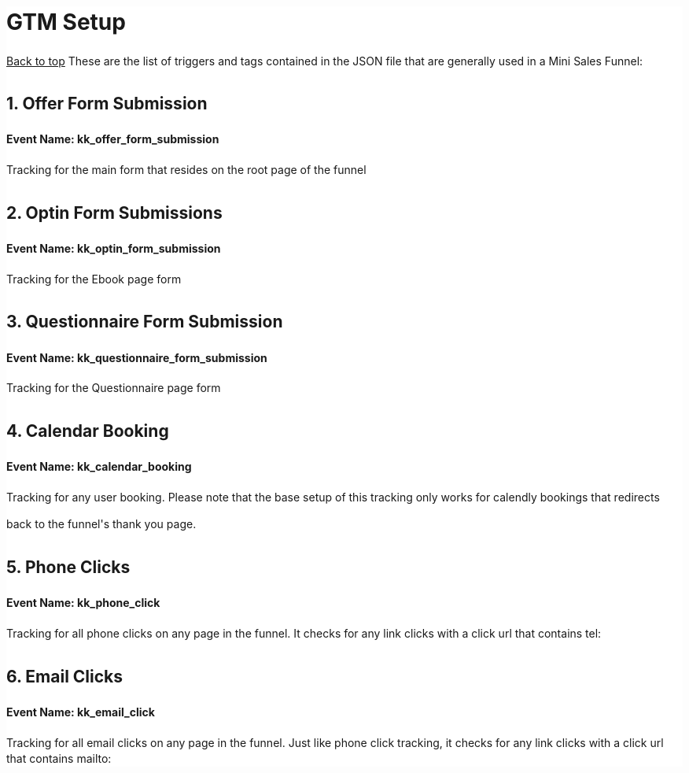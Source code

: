 # GTM Setup
[Back to top](#html-boilerplate)
These are the list of triggers and tags contained in the JSON file that are generally used in a Mini Sales Funnel:  

## 1. Offer Form Submission

#### Event Name: kk_offer_form_submission

Tracking for the main form that resides on the root page of the funnel

  

## 2. Optin Form Submissions

#### Event Name: kk_optin_form_submission

Tracking for the Ebook page form

  

## 3. Questionnaire Form Submission

#### Event Name: kk_questionnaire_form_submission

Tracking for the Questionnaire page form

  

## 4. Calendar Booking

#### Event Name: kk_calendar_booking

Tracking for any user booking. Please note that the base setup of this tracking only works for calendly bookings that redirects

back to the funnel's thank you page.

  

## 5. Phone Clicks

#### Event Name: kk_phone_click

Tracking for all phone clicks on any page in the funnel. It checks for any link clicks with a click url that contains tel:

  

## 6. Email Clicks

#### Event Name: kk_email_click

Tracking for all email clicks on any page in the funnel. Just like phone click tracking, it checks for any link clicks with a click url that contains mailto:
